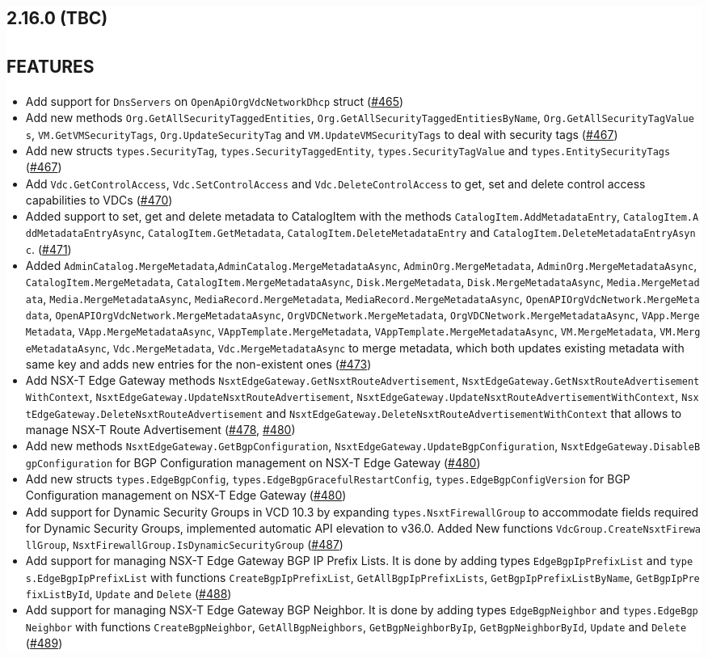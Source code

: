 ## 2.16.0 (TBC)

## FEATURES
* Add support for `DnsServers` on `OpenApiOrgVdcNetworkDhcp` struct ([#465](https://github.com/vmware/go-vcloud-director/pull/465))
* Add new methods `Org.GetAllSecurityTaggedEntities`, `Org.GetAllSecurityTaggedEntitiesByName`,  `Org.GetAllSecurityTagValues`, `VM.GetVMSecurityTags`, `Org.UpdateSecurityTag` and `VM.UpdateVMSecurityTags` to deal with security tags ([#467](https://github.com/vmware/go-vcloud-director/pull/467))
* Add new structs `types.SecurityTag`, `types.SecurityTaggedEntity`, `types.SecurityTagValue` and `types.EntitySecurityTags` ([#467](https://github.com/vmware/go-vcloud-director/pull/467))
* Add `Vdc.GetControlAccess`, `Vdc.SetControlAccess` and `Vdc.DeleteControlAccess` to get, set and delete control access capabilities to VDCs ([#470](https://github.com/vmware/go-vcloud-director/pull/470))
* Added support to set, get and delete metadata to CatalogItem with the methods
  `CatalogItem.AddMetadataEntry`, `CatalogItem.AddMetadataEntryAsync`, `CatalogItem.GetMetadata`,
  `CatalogItem.DeleteMetadataEntry` and `CatalogItem.DeleteMetadataEntryAsync`. ([#471](https://github.com/vmware/go-vcloud-director/pull/471))
* Added `AdminCatalog.MergeMetadata`,`AdminCatalog.MergeMetadataAsync`, `AdminOrg.MergeMetadata`, `AdminOrg.MergeMetadataAsync`, 
`CatalogItem.MergeMetadata`, `CatalogItem.MergeMetadataAsync`, `Disk.MergeMetadata`, `Disk.MergeMetadataAsync`, `Media.MergeMetadata`, 
`Media.MergeMetadataAsync`, `MediaRecord.MergeMetadata`, `MediaRecord.MergeMetadataAsync`, `OpenAPIOrgVdcNetwork.MergeMetadata`, 
`OpenAPIOrgVdcNetwork.MergeMetadataAsync`, `OrgVDCNetwork.MergeMetadata`, `OrgVDCNetwork.MergeMetadataAsync`, 
`VApp.MergeMetadata`, `VApp.MergeMetadataAsync`, `VAppTemplate.MergeMetadata`, `VAppTemplate.MergeMetadataAsync`, 
`VM.MergeMetadata`, `VM.MergeMetadataAsync`, `Vdc.MergeMetadata`, `Vdc.MergeMetadataAsync` to merge metadata, 
which both updates existing metadata with same key and adds new entries for the non-existent ones ([#473](https://github.com/vmware/go-vcloud-director/pull/473))
* Add NSX-T Edge Gateway methods `NsxtEdgeGateway.GetNsxtRouteAdvertisement`,
  `NsxtEdgeGateway.GetNsxtRouteAdvertisementWithContext`,
  `NsxtEdgeGateway.UpdateNsxtRouteAdvertisement`,
  `NsxtEdgeGateway.UpdateNsxtRouteAdvertisementWithContext`,
  `NsxtEdgeGateway.DeleteNsxtRouteAdvertisement` and
  `NsxtEdgeGateway.DeleteNsxtRouteAdvertisementWithContext` that allows to manage NSX-T Route
  Advertisement ([#478](https://github.com/vmware/go-vcloud-director/pull/478), [#480](https://github.com/vmware/go-vcloud-director/pull/480))
* Add new methods `NsxtEdgeGateway.GetBgpConfiguration`, `NsxtEdgeGateway.UpdateBgpConfiguration`,
  `NsxtEdgeGateway.DisableBgpConfiguration`  for BGP Configuration management on NSX-T Edge Gateway
  ([#480](https://github.com/vmware/go-vcloud-director/pull/480))
* Add new structs `types.EdgeBgpConfig`, `types.EdgeBgpGracefulRestartConfig`,
  `types.EdgeBgpConfigVersion` for BGP Configuration management on NSX-T Edge Gateway ([#480](https://github.com/vmware/go-vcloud-director/pull/480))
* Add support for Dynamic Security Groups in VCD 10.3 by expanding `types.NsxtFirewallGroup` to
  accommodate fields required for Dynamic Security Groups, implemented automatic API elevation to
  v36.0. Added New functions `VdcGroup.CreateNsxtFirewallGroup`,
  `NsxtFirewallGroup.IsDynamicSecurityGroup` ([#487](https://github.com/vmware/go-vcloud-director/pull/487))
* Add support for managing NSX-T Edge Gateway BGP IP Prefix Lists. It is done by adding types `EdgeBgpIpPrefixList` and
`types.EdgeBgpIpPrefixList` with functions `CreateBgpIpPrefixList`, `GetAllBgpIpPrefixLists`,
`GetBgpIpPrefixListByName`, `GetBgpIpPrefixListById`, `Update` and `Delete`  ([#488](https://github.com/vmware/go-vcloud-director/pull/488))
* Add support for managing NSX-T Edge Gateway BGP Neighbor. It is done by adding types `EdgeBgpNeighbor` and
  `types.EdgeBgpNeighbor` with functions `CreateBgpNeighbor`, `GetAllBgpNeighbors`,
  `GetBgpNeighborByIp`, `GetBgpNeighborById`, `Update` and `Delete`  ([#489](https://github.com/vmware/go-vcloud-director/pull/489))
